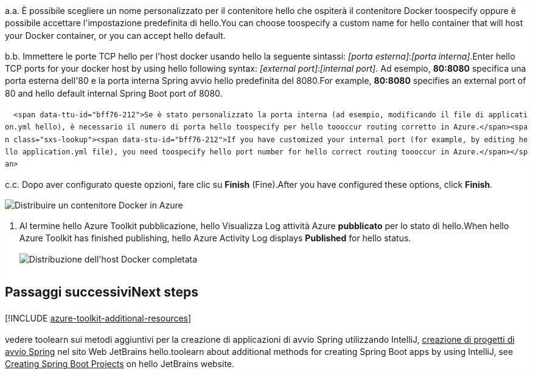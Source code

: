    <span data-ttu-id="bff76-207">a.</span><span class="sxs-lookup"><span data-stu-id="bff76-207">a.</span></span> <span data-ttu-id="bff76-208">È possibile scegliere un nome personalizzato per il contenitore hello che ospiterà il contenitore Docker toospecify oppure è possibile accettare l'impostazione predefinita di hello.</span><span class="sxs-lookup"><span data-stu-id="bff76-208">You can choose toospecify a custom name for hello container that will host your Docker container, or you can accept hello default.</span></span>

   <span data-ttu-id="bff76-209">b.</span><span class="sxs-lookup"><span data-stu-id="bff76-209">b.</span></span> <span data-ttu-id="bff76-210">Immettere le porte TCP hello per l'host docker usando hello la seguente sintassi: *[porta esterna]*:*[porta interna]*.</span><span class="sxs-lookup"><span data-stu-id="bff76-210">Enter hello TCP ports for your docker host by using hello following syntax: *[external port]*:*[internal port]*.</span></span> <span data-ttu-id="bff76-211">Ad esempio, **80:8080** specifica una porta esterna dell'80 e la porta interna Spring avvio hello predefinita del 8080.</span><span class="sxs-lookup"><span data-stu-id="bff76-211">For example, **80:8080** specifies an external port of 80 and hello default internal Spring Boot port of 8080.</span></span>
   
      <span data-ttu-id="bff76-212">Se è stato personalizzato la porta interna (ad esempio, modificando il file di application.yml hello), è necessario il numero di porta hello toospecify per hello toooccur routing corretto in Azure.</span><span class="sxs-lookup"><span data-stu-id="bff76-212">If you have customized your internal port (for example, by editing hello application.yml file), you need toospecify hello port number for hello correct routing toooccur in Azure.</span></span>

   <span data-ttu-id="bff76-213">c.</span><span class="sxs-lookup"><span data-stu-id="bff76-213">c.</span></span> <span data-ttu-id="bff76-214">Dopo aver configurato queste opzioni, fare clic su **Finish** (Fine).</span><span class="sxs-lookup"><span data-stu-id="bff76-214">After you have configured these options, click **Finish**.</span></span>

   ![Distribuire un contenitore Docker in Azure][PU05]

1. <span data-ttu-id="bff76-216">Al termine hello Azure Toolkit pubblicazione, hello Visualizza Log attività Azure **pubblicato** per lo stato di hello.</span><span class="sxs-lookup"><span data-stu-id="bff76-216">When hello Azure Toolkit has finished publishing, hello Azure Activity Log displays **Published** for hello status.</span></span>

   ![Distribuzione dell'host Docker completata][PU06]

## <a name="next-steps"></a><span data-ttu-id="bff76-218">Passaggi successivi</span><span class="sxs-lookup"><span data-stu-id="bff76-218">Next steps</span></span>

[!INCLUDE [azure-toolkit-additional-resources](../includes/azure-toolkit-additional-resources.md)]

<span data-ttu-id="bff76-219">vedere toolearn sui metodi aggiuntivi per la creazione di applicazioni di avvio Spring utilizzando IntelliJ, [creazione di progetti di avvio Spring](https://www.jetbrains.com/help/idea/creating-spring-boot-projects.html) nel sito Web JetBrains hello.</span><span class="sxs-lookup"><span data-stu-id="bff76-219">toolearn about additional methods for creating Spring Boot apps by using IntelliJ, see [Creating Spring Boot Projects](https://www.jetbrains.com/help/idea/creating-spring-boot-projects.html) on hello JetBrains website.</span></span>



[Azure Management Portal]: http://go.microsoft.com/fwlink/?LinkID=512959
[Azure Sign In for IntelliJ]: ./azure-toolkit-for-intellij-sign-in-instructions.md
[Configuring Artifacts]: https://www.jetbrains.com/help/idea/2016.1/configuring-artifacts.html (Configurazione di elementi)
[Deploy Spring Boot on Linux in ACS]:container-service/kubernetes/container-service-deploy-spring-boot-app-on-linux.md
[Docker]: https://www.docker.com/
[Publish Container with Azure Toolkit]: ./azure-toolkit-for-intellij-publish-as-docker-container.md
[Spring Boot]: http://projects.spring.io/spring-boot/
[Spring Framework]: https://spring.io/



[CL01]: ./media/azure-toolkit-for-intellij-publish-spring-boot-docker-app/CL01.png
[CL02a]: ./media/azure-toolkit-for-intellij-publish-spring-boot-docker-app/CL02a.png
[CL02b]: ./media/azure-toolkit-for-intellij-publish-spring-boot-docker-app/CL02b.png
[CL03]: ./media/azure-toolkit-for-intellij-publish-spring-boot-docker-app/CL03.png
[CL04]: ./media/azure-toolkit-for-intellij-publish-spring-boot-docker-app/CL04.png
[CL05]: ./media/azure-toolkit-for-intellij-publish-spring-boot-docker-app/CL05.png
[CL06]: ./media/azure-toolkit-for-intellij-publish-spring-boot-docker-app/CL06.png
[CL07]: ./media/azure-toolkit-for-intellij-publish-spring-boot-docker-app/CL07.png
[CL08]: ./media/azure-toolkit-for-intellij-publish-spring-boot-docker-app/CL08.png
[CL09]: ./media/azure-toolkit-for-intellij-publish-spring-boot-docker-app/CL09.png
[CL10]: ./media/azure-toolkit-for-intellij-publish-spring-boot-docker-app/CL10.png
[CL11]: ./media/azure-toolkit-for-intellij-publish-spring-boot-docker-app/CL11.png
[CL12]: ./media/azure-toolkit-for-intellij-publish-spring-boot-docker-app/CL12.png
[CL13]: ./media/azure-toolkit-for-intellij-publish-spring-boot-docker-app/CL13.png
[CL14]: ./media/azure-toolkit-for-intellij-publish-spring-boot-docker-app/CL14.png
[ART01]: ./media/azure-toolkit-for-intellij-publish-spring-boot-docker-app/ART01.png
[ART02]: ./media/azure-toolkit-for-intellij-publish-spring-boot-docker-app/ART02.png
[ART03]: ./media/azure-toolkit-for-intellij-publish-spring-boot-docker-app/ART03.png
[ART04a]: ./media/azure-toolkit-for-intellij-publish-spring-boot-docker-app/ART04a.png
[ART04b]: ./media/azure-toolkit-for-intellij-publish-spring-boot-docker-app/ART04b.png
[ART04c]: ./media/azure-toolkit-for-intellij-publish-spring-boot-docker-app/ART04c.png
[ART04d]: ./media/azure-toolkit-for-intellij-publish-spring-boot-docker-app/ART04d.png
[ART05]: ./media/azure-toolkit-for-intellij-publish-spring-boot-docker-app/ART05.png
[BU01]: ./media/azure-toolkit-for-intellij-publish-spring-boot-docker-app/BU01.png
[BU02]: ./media/azure-toolkit-for-intellij-publish-spring-boot-docker-app/BU02.png
[BU03]: ./media/azure-toolkit-for-intellij-publish-spring-boot-docker-app/BU03.png
[BU04]: ./media/azure-toolkit-for-intellij-publish-spring-boot-docker-app/BU04.png
[BU05]: ./media/azure-toolkit-for-intellij-publish-spring-boot-docker-app/BU05.png
[BU06]: ./media/azure-toolkit-for-intellij-publish-spring-boot-docker-app/BU06.png
[PU01]: ./media/azure-toolkit-for-intellij-publish-spring-boot-docker-app/PU01.png
[PU02]: ./media/azure-toolkit-for-intellij-publish-spring-boot-docker-app/PU02.png
[PU03a]: ./media/azure-toolkit-for-intellij-publish-spring-boot-docker-app/PU03a.png
[PU03b]: ./media/azure-toolkit-for-intellij-publish-spring-boot-docker-app/PU03b.png
[PU04]: ./media/azure-toolkit-for-intellij-publish-spring-boot-docker-app/PU04.png
[PU05]: ./media/azure-toolkit-for-intellij-publish-spring-boot-docker-app/PU05.png
[PU06]: ./media/azure-toolkit-for-intellij-publish-spring-boot-docker-app/PU06.png
